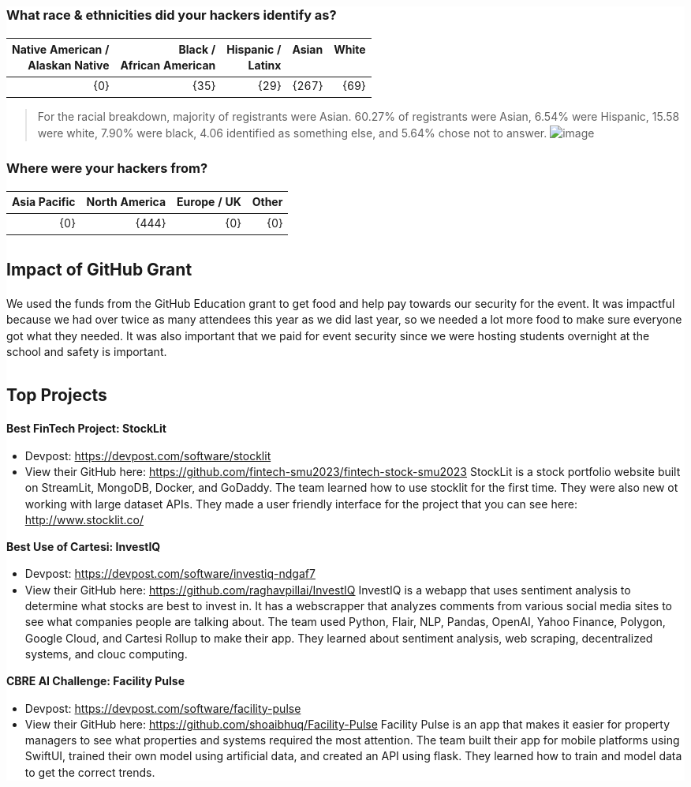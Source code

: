 
### What race & ethnicities did your hackers identify as?
| Native American / <br> Alaskan Native | Black / <br> African American | Hispanic / <br> Latinx | Asian | White |
|---------------:|--------------:|------------:|---------:|--------:|
|{0}|{35}|{29}|{267}|{69}|
>
> For the racial breakdown, majority of registrants were Asian. 60.27% of registrants were Asian, 6.54% were Hispanic, 
> 15.58 were white, 7.90% were black, 4.06 identified as something else, and 5.64% chose not to answer.
> ![image](https://github.com/MLH/GitHub-Education-Hackathon-Grant-Fund-2023/assets/59848678/0c22b345-b09b-4dcb-b0ee-2727bef1e4fa)

### Where were your hackers from?
| Asia Pacific | North America | Europe / UK | Other |
|---------------:|--------------:|------------:|---------:|
|{0}|{444}|{0}|{0}|

## Impact of GitHub Grant
We used the funds from the GitHub Education grant to get food and help pay towards our security for the event.
It was impactful because we had over twice as many attendees this year as we did last year, so we needed a lot more
food to make sure everyone got what they needed. It was also important that we paid for event security since we were 
hosting students overnight at the school and safety is important.

## Top Projects

**Best FinTech Project: StockLit**
- Devpost: https://devpost.com/software/stocklit
- View their GitHub here: https://github.com/fintech-smu2023/fintech-stock-smu2023
StockLit is a stock portfolio website built on StreamLit, MongoDB, Docker, and GoDaddy.
The team learned how to use stocklit for the first time. They were also new ot working with large dataset APIs.
They made a user friendly interface for the project that you can see here: http://www.stocklit.co/

**Best Use of Cartesi: InvestIQ**
- Devpost: https://devpost.com/software/investiq-ndgaf7
- View their GitHub here: https://github.com/raghavpillai/InvestIQ
InvestIQ is a webapp that uses sentiment analysis to determine what stocks are best to invest in. It has a
webscrapper that analyzes comments from various social media sites to see what companies people are talking about.
The team used Python, Flair, NLP, Pandas, OpenAI, Yahoo Finance, Polygon, Google Cloud, and Cartesi Rollup to make their app.
They learned about sentiment analysis, web scraping, decentralized systems, and clouc computing.

**CBRE AI Challenge: Facility Pulse**
- Devpost: https://devpost.com/software/facility-pulse
- View their GitHub here: https://github.com/shoaibhuq/Facility-Pulse
Facility Pulse is an app that makes it easier for property managers to see what properties and systems required the most attention.
The team built their app for mobile platforms using SwiftUI, trained their own model using artificial data, and created an API using flask.
They learned how to train and model data to get the correct trends.
